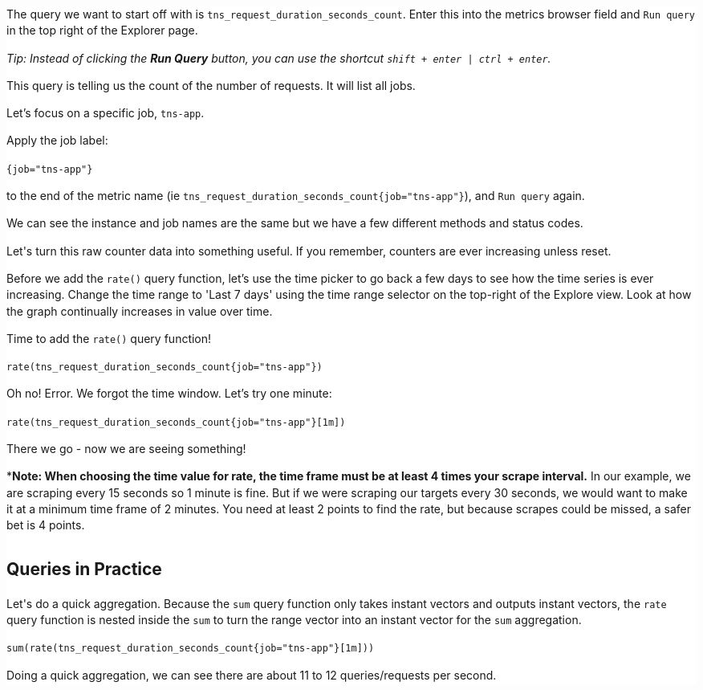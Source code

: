 The query we want to start off with is `tns_request_duration_seconds_count`. Enter this into the metrics browser field and `Run query` in the top right of the Explorer page.

*Tip: Instead of clicking the **Run Query** button, you can use the shortcut `shift + enter | ctrl + enter`.*

This query is telling us the count of the number of requests. It will list all jobs.

Let’s focus on a specific job, `tns-app`.

Apply the job label:
```
{job="tns-app"}
```
to the end of the metric name (ie `tns_request_duration_seconds_count{job="tns-app"}`), and `Run query` again.

We can see the instance and job names are the same but we have a few different methods and status codes.

Let's turn this raw counter data into something useful. If you remember, counters are ever increasing unless reset.

Before we add the `rate()` query function, let’s use the time picker to go back a few days to see how the time series is ever increasing. Change the time range to 'Last 7 days' using the time range selector on the top-right of the Explore view. Look at how the graph continually increases in value over time.

Time to add the `rate()` query function!

```
rate(tns_request_duration_seconds_count{job="tns-app"})
```

Oh no! Error. We forgot the time window. Let’s try one minute:
```
rate(tns_request_duration_seconds_count{job="tns-app"}[1m])
```

There we go - now we are seeing something!

***Note: When choosing the time value for rate, the time frame must be at least 4 times your scrape interval.** In our example, we are scraping every 15 seconds so 1 minute is fine. But if we were scraping our targets every 30 seconds, we would want to make it at a minimum time frame of 2 minutes. You need at least 2 points to find the rate, but because scrapes could be missed, a safer bet is 4 points.

## Queries in Practice

Let's do a quick aggregation. Because the `sum` query function only takes instant vectors and outputs instant vectors, the `rate` query function is nested inside the `sum` to turn the range vector into an instant vector for the `sum` aggregation.

```
sum(rate(tns_request_duration_seconds_count{job="tns-app"}[1m]))
```

Doing a quick aggregation, we can see there are about 11 to 12 queries/requests per second.
